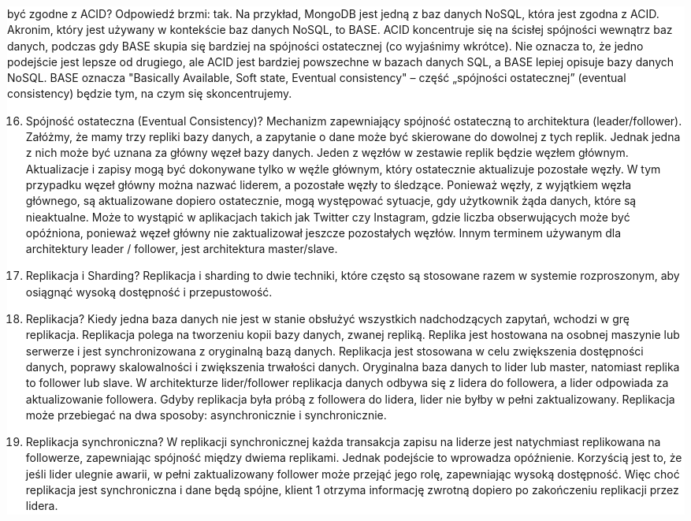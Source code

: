 być zgodne z ACID? Odpowiedź brzmi: tak. Na przykład, MongoDB jest jedną z baz danych NoSQL, która jest zgodna z ACID.
Akronim, który jest używany w kontekście baz danych NoSQL, to BASE. ACID koncentruje się na ścisłej spójności wewnątrz
baz danych, podczas gdy BASE skupia się bardziej na spójności ostatecznej (co wyjaśnimy wkrótce). Nie oznacza to, że jedno
podejście jest lepsze od drugiego, ale ACID jest bardziej powszechne w bazach danych SQL, a BASE lepiej opisuje bazy danych NoSQL.
BASE oznacza "Basically Available, Soft state, Eventual consistency" – część „spójności ostatecznej” (eventual consistency)
będzie tym, na czym się skoncentrujemy.

16) Spójność ostateczna (Eventual Consistency)?
Mechanizm zapewniający spójność ostateczną to architektura (leader/follower). Załóżmy, że mamy trzy repliki bazy danych,
a zapytanie o dane może być skierowane do dowolnej z tych replik. Jednak jedna z nich może być uznana za główny węzeł
bazy danych. Jeden z węzłów w zestawie replik będzie węzłem głównym. Aktualizacje i zapisy mogą być dokonywane tylko w
węźle głównym, który ostatecznie aktualizuje pozostałe węzły. W tym przypadku węzeł główny można nazwać liderem,
a pozostałe węzły to śledzące.
Ponieważ węzły, z wyjątkiem węzła głównego, są aktualizowane dopiero ostatecznie, mogą występować sytuacje,
gdy użytkownik żąda danych, które są nieaktualne. Może to wystąpić w aplikacjach takich jak Twitter czy Instagram,
gdzie liczba obserwujących może być opóźniona, ponieważ węzeł główny nie zaktualizował jeszcze pozostałych węzłów.
Innym terminem używanym dla architektury leader / follower, jest architektura master/slave.

17) Replikacja i Sharding?
Replikacja i sharding to dwie techniki, które często są stosowane razem w systemie rozproszonym, aby osiągnąć wysoką
dostępność i przepustowość.

18) Replikacja?
Kiedy jedna baza danych nie jest w stanie obsłużyć wszystkich nadchodzących zapytań, wchodzi w grę replikacja.
Replikacja polega na tworzeniu kopii bazy danych, zwanej repliką. Replika jest hostowana na osobnej maszynie lub serwerze
i jest synchronizowana z oryginalną bazą danych. Replikacja jest stosowana w celu zwiększenia dostępności danych,
poprawy skalowalności i zwiększenia trwałości danych.
Oryginalna baza danych to lider lub master, natomiast replika to follower lub slave.
W architekturze lider/follower replikacja danych odbywa się z lidera do followera, a lider odpowiada za aktualizowanie
followera. Gdyby replikacja była próbą z followera do lidera, lider nie byłby w pełni zaktualizowany.
Replikacja może przebiegać na dwa sposoby: asynchronicznie i synchronicznie.

19) Replikacja synchroniczna?
W replikacji synchronicznej każda transakcja zapisu na liderze jest natychmiast replikowana na followerze, zapewniając
spójność między dwiema replikami. Jednak podejście to wprowadza opóźnienie. Korzyścią jest to, że jeśli lider ulegnie awarii,
w pełni zaktualizowany follower może przejąć jego rolę, zapewniając wysoką dostępność.
Więc choć replikacja jest synchroniczna i dane będą spójne, klient 1 otrzyma informację zwrotną dopiero po zakończeniu
replikacji przez lidera.

